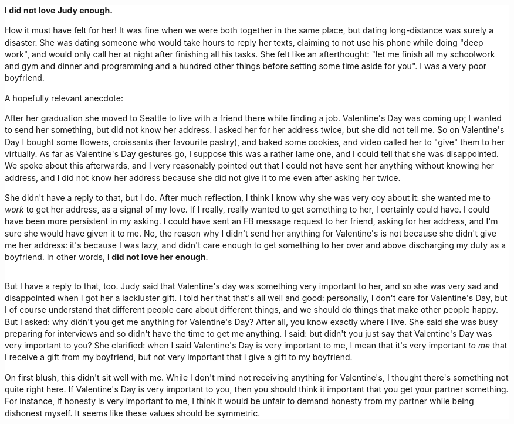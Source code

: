 **I did not love Judy enough.**

How it must have felt for her! It was fine when we were both together in the
same place, but dating long-distance was surely a disaster. She was dating
someone who would take hours to reply her texts, claiming to not use his phone
while doing "deep work", and would only call her at night after finishing all
his tasks. She felt like an afterthought: "let me finish all my schoolwork and
gym and dinner and programming and a hundred other things before setting some
time aside for you". I was a very poor boyfriend.

A hopefully relevant anecdote:

After her graduation she moved to Seattle to live with a
friend there while finding a job. Valentine's Day was coming up; I wanted to send
her something, but did not know her address. I asked her for her address twice,
but she did not tell me. So on Valentine's Day I bought some flowers,
croissants (her favourite pastry), and baked some cookies, and video called her
to "give" them to her virtually. As far as Valentine's Day gestures go, I
suppose this was a rather lame one, and I could tell that she was disappointed.
We spoke about this afterwards, and I very reasonably pointed out that I could
not have sent her anything without knowing her address, and I did not know her
address because she did not give it to me even after asking her twice.

She didn't have a reply to that, but I do. After much reflection, I think I
know why she was very coy about it: she wanted me to _work_ to get her address,
as a signal of my love. If I really, really wanted to get something to her, I
certainly could have. I could have been more persistent in my asking. I could
have sent an FB message request to her friend, asking for her address, and I'm
sure she would have given it to me. No, the reason why I didn't send her
anything for Valentine's is not because she didn't give me her address: it's
because I was lazy, and didn't care enough to get something to her over and
above discharging my duty as a boyfriend. In other words, **I did not love her
enough**.

---

But I have a reply to that, too. Judy said that Valentine's day was something
very important to her, and so she was very sad and disappointed when I got her
a lackluster gift. I told her that that's all well and good: personally, I
don't care for Valentine's Day, but I of course understand that different
people care about different things, and we should do things that make other
people happy. But I asked: why didn't you get me anything for Valentine's Day?
After all, you know exactly where I live. She said she was busy preparing for
interviews and so didn't have the time to get me anything. I said: but didn't
you just say that Valentine's Day was very important to you? She clarified:
when I said Valentine's Day is very important to me, I mean that it's very
important _to me_ that I receive a gift from my boyfriend, but not very
important that I give a gift to my boyfriend.

On first blush, this didn't sit well with me. While I don't mind not receiving
anything for Valentine's, I thought there's something not quite right here. If
Valentine's Day is very important to you, then you should think it important
that you get your partner something. For instance, if honesty is very important
to me, I think it would be unfair to demand honesty from my partner while being
dishonest myself. It seems like these values should be symmetric.
